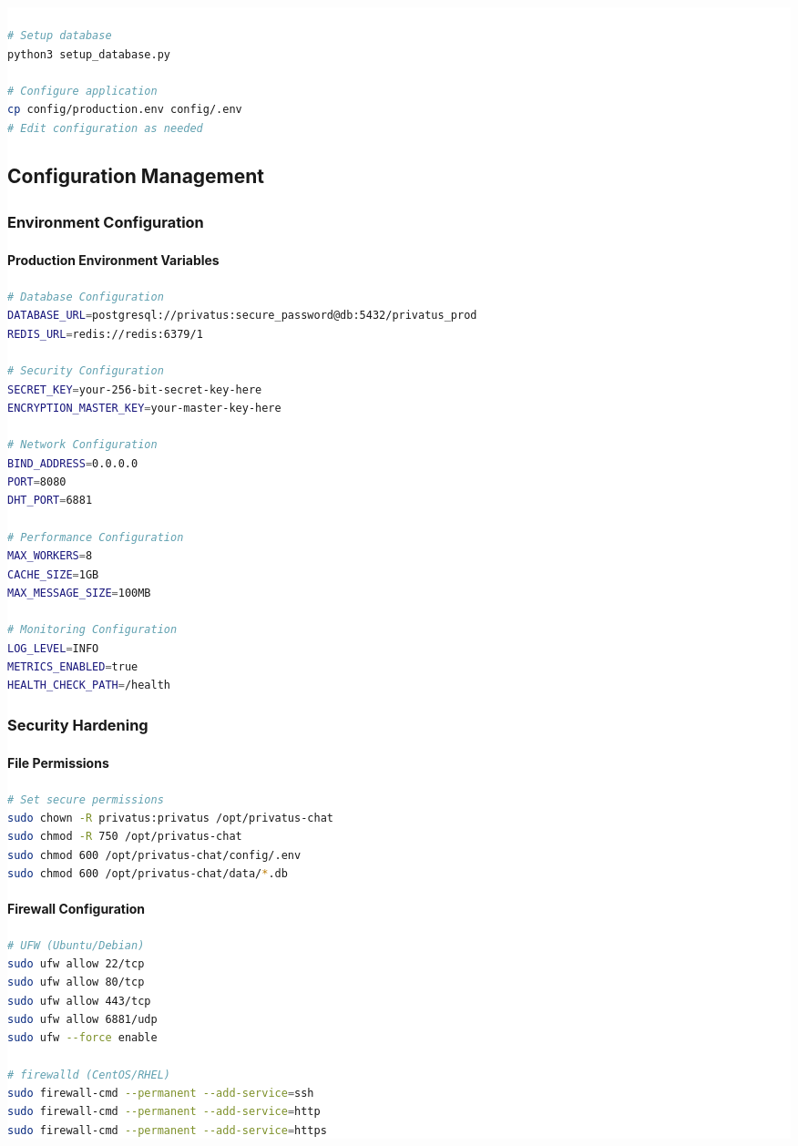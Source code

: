 ```bash

# Setup database
python3 setup_database.py

# Configure application
cp config/production.env config/.env
# Edit configuration as needed
```

## Configuration Management

### Environment Configuration

#### Production Environment Variables
```bash
# Database Configuration
DATABASE_URL=postgresql://privatus:secure_password@db:5432/privatus_prod
REDIS_URL=redis://redis:6379/1

# Security Configuration
SECRET_KEY=your-256-bit-secret-key-here
ENCRYPTION_MASTER_KEY=your-master-key-here

# Network Configuration
BIND_ADDRESS=0.0.0.0
PORT=8080
DHT_PORT=6881

# Performance Configuration
MAX_WORKERS=8
CACHE_SIZE=1GB
MAX_MESSAGE_SIZE=100MB

# Monitoring Configuration
LOG_LEVEL=INFO
METRICS_ENABLED=true
HEALTH_CHECK_PATH=/health
```

### Security Hardening

#### File Permissions
```bash
# Set secure permissions
sudo chown -R privatus:privatus /opt/privatus-chat
sudo chmod -R 750 /opt/privatus-chat
sudo chmod 600 /opt/privatus-chat/config/.env
sudo chmod 600 /opt/privatus-chat/data/*.db
```

#### Firewall Configuration
```bash
# UFW (Ubuntu/Debian)
sudo ufw allow 22/tcp
sudo ufw allow 80/tcp
sudo ufw allow 443/tcp
sudo ufw allow 6881/udp
sudo ufw --force enable

# firewalld (CentOS/RHEL)
sudo firewall-cmd --permanent --add-service=ssh
sudo firewall-cmd --permanent --add-service=http
sudo firewall-cmd --permanent --add-service=https
```